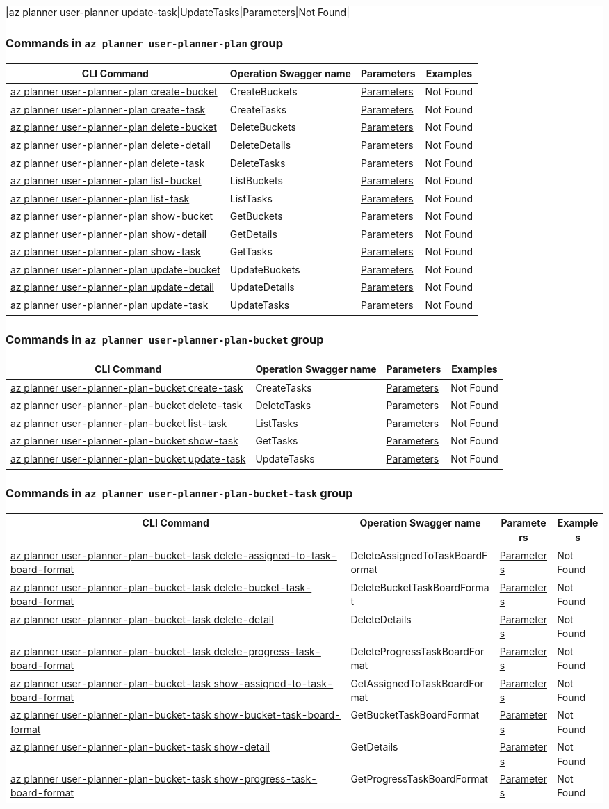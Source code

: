 |[az planner user-planner update-task](#users.plannerUpdateTasks)|UpdateTasks|[Parameters](#Parametersusers.plannerUpdateTasks)|Not Found|

### <a name="CommandsInusers.planner.plans">Commands in `az planner user-planner-plan` group</a>
|CLI Command|Operation Swagger name|Parameters|Examples|
|---------|------------|--------|-----------|
|[az planner user-planner-plan create-bucket](#users.planner.plansCreateBuckets)|CreateBuckets|[Parameters](#Parametersusers.planner.plansCreateBuckets)|Not Found|
|[az planner user-planner-plan create-task](#users.planner.plansCreateTasks)|CreateTasks|[Parameters](#Parametersusers.planner.plansCreateTasks)|Not Found|
|[az planner user-planner-plan delete-bucket](#users.planner.plansDeleteBuckets)|DeleteBuckets|[Parameters](#Parametersusers.planner.plansDeleteBuckets)|Not Found|
|[az planner user-planner-plan delete-detail](#users.planner.plansDeleteDetails)|DeleteDetails|[Parameters](#Parametersusers.planner.plansDeleteDetails)|Not Found|
|[az planner user-planner-plan delete-task](#users.planner.plansDeleteTasks)|DeleteTasks|[Parameters](#Parametersusers.planner.plansDeleteTasks)|Not Found|
|[az planner user-planner-plan list-bucket](#users.planner.plansListBuckets)|ListBuckets|[Parameters](#Parametersusers.planner.plansListBuckets)|Not Found|
|[az planner user-planner-plan list-task](#users.planner.plansListTasks)|ListTasks|[Parameters](#Parametersusers.planner.plansListTasks)|Not Found|
|[az planner user-planner-plan show-bucket](#users.planner.plansGetBuckets)|GetBuckets|[Parameters](#Parametersusers.planner.plansGetBuckets)|Not Found|
|[az planner user-planner-plan show-detail](#users.planner.plansGetDetails)|GetDetails|[Parameters](#Parametersusers.planner.plansGetDetails)|Not Found|
|[az planner user-planner-plan show-task](#users.planner.plansGetTasks)|GetTasks|[Parameters](#Parametersusers.planner.plansGetTasks)|Not Found|
|[az planner user-planner-plan update-bucket](#users.planner.plansUpdateBuckets)|UpdateBuckets|[Parameters](#Parametersusers.planner.plansUpdateBuckets)|Not Found|
|[az planner user-planner-plan update-detail](#users.planner.plansUpdateDetails)|UpdateDetails|[Parameters](#Parametersusers.planner.plansUpdateDetails)|Not Found|
|[az planner user-planner-plan update-task](#users.planner.plansUpdateTasks)|UpdateTasks|[Parameters](#Parametersusers.planner.plansUpdateTasks)|Not Found|

### <a name="CommandsInusers.planner.plans.buckets">Commands in `az planner user-planner-plan-bucket` group</a>
|CLI Command|Operation Swagger name|Parameters|Examples|
|---------|------------|--------|-----------|
|[az planner user-planner-plan-bucket create-task](#users.planner.plans.bucketsCreateTasks)|CreateTasks|[Parameters](#Parametersusers.planner.plans.bucketsCreateTasks)|Not Found|
|[az planner user-planner-plan-bucket delete-task](#users.planner.plans.bucketsDeleteTasks)|DeleteTasks|[Parameters](#Parametersusers.planner.plans.bucketsDeleteTasks)|Not Found|
|[az planner user-planner-plan-bucket list-task](#users.planner.plans.bucketsListTasks)|ListTasks|[Parameters](#Parametersusers.planner.plans.bucketsListTasks)|Not Found|
|[az planner user-planner-plan-bucket show-task](#users.planner.plans.bucketsGetTasks)|GetTasks|[Parameters](#Parametersusers.planner.plans.bucketsGetTasks)|Not Found|
|[az planner user-planner-plan-bucket update-task](#users.planner.plans.bucketsUpdateTasks)|UpdateTasks|[Parameters](#Parametersusers.planner.plans.bucketsUpdateTasks)|Not Found|

### <a name="CommandsInusers.planner.plans.buckets.tasks">Commands in `az planner user-planner-plan-bucket-task` group</a>
|CLI Command|Operation Swagger name|Parameters|Examples|
|---------|------------|--------|-----------|
|[az planner user-planner-plan-bucket-task delete-assigned-to-task-board-format](#users.planner.plans.buckets.tasksDeleteAssignedToTaskBoardFormat)|DeleteAssignedToTaskBoardFormat|[Parameters](#Parametersusers.planner.plans.buckets.tasksDeleteAssignedToTaskBoardFormat)|Not Found|
|[az planner user-planner-plan-bucket-task delete-bucket-task-board-format](#users.planner.plans.buckets.tasksDeleteBucketTaskBoardFormat)|DeleteBucketTaskBoardFormat|[Parameters](#Parametersusers.planner.plans.buckets.tasksDeleteBucketTaskBoardFormat)|Not Found|
|[az planner user-planner-plan-bucket-task delete-detail](#users.planner.plans.buckets.tasksDeleteDetails)|DeleteDetails|[Parameters](#Parametersusers.planner.plans.buckets.tasksDeleteDetails)|Not Found|
|[az planner user-planner-plan-bucket-task delete-progress-task-board-format](#users.planner.plans.buckets.tasksDeleteProgressTaskBoardFormat)|DeleteProgressTaskBoardFormat|[Parameters](#Parametersusers.planner.plans.buckets.tasksDeleteProgressTaskBoardFormat)|Not Found|
|[az planner user-planner-plan-bucket-task show-assigned-to-task-board-format](#users.planner.plans.buckets.tasksGetAssignedToTaskBoardFormat)|GetAssignedToTaskBoardFormat|[Parameters](#Parametersusers.planner.plans.buckets.tasksGetAssignedToTaskBoardFormat)|Not Found|
|[az planner user-planner-plan-bucket-task show-bucket-task-board-format](#users.planner.plans.buckets.tasksGetBucketTaskBoardFormat)|GetBucketTaskBoardFormat|[Parameters](#Parametersusers.planner.plans.buckets.tasksGetBucketTaskBoardFormat)|Not Found|
|[az planner user-planner-plan-bucket-task show-detail](#users.planner.plans.buckets.tasksGetDetails)|GetDetails|[Parameters](#Parametersusers.planner.plans.buckets.tasksGetDetails)|Not Found|
|[az planner user-planner-plan-bucket-task show-progress-task-board-format](#users.planner.plans.buckets.tasksGetProgressTaskBoardFormat)|GetProgressTaskBoardFormat|[Parameters](#Parametersusers.planner.plans.buckets.tasksGetProgressTaskBoardFormat)|Not Found|